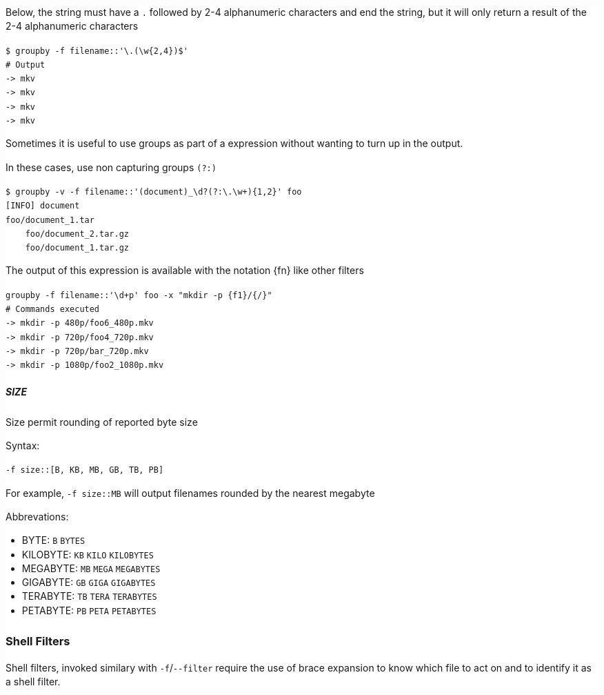 ```commandline
```

Below, the string must have a `.` followed by 2-4 alphanumeric characters and end the string,
but it will only return a result of the 2-4 alphanumeric characters

```commandline
$ groupby -f filename::'\.(\w{2,4})$'
# Output
-> mkv
-> mkv
-> mkv
-> mkv
```
Sometimes it is useful to use groups as part of a expression without wanting to turn up in the output.

In these cases, use non capturing groups `(?:)`
```commandline
$ groupby -v -f filename::'(document)_\d?(?:\.\w+){1,2}' foo
[INFO] document
foo/document_1.tar
    foo/document_2.tar.gz
    foo/document_1.tar.gz
```
The output of this expression is available with the notation {fn} like other filters

```commandline
groupby -f filename::'\d+p' foo -x "mkdir -p {f1}/{/}"
# Commands executed
-> mkdir -p 480p/foo6_480p.mkv
-> mkdir -p 720p/foo4_720p.mkv
-> mkdir -p 720p/bar_720p.mkv
-> mkdir -p 1080p/foo2_1080p.mkv
```

##### SIZE
Size permit rounding of reported byte size

Syntax:
```commandline
-f size::[B, KB, MB, GB, TB, PB]
```

For example, `-f size::MB` will output filenames rounded by the nearest megabyte

Abbrevations:
* BYTE: `B` `BYTES`
* KILOBYTE: `KB` `KILO` `KILOBYTES`
* MEGABYTE: `MB` `MEGA` `MEGABYTES`
* GIGABYTE: `GB` `GIGA` `GIGABYTES`
* TERABYTE: `TB` `TERA` `TERABYTES`
* PETABYTE: `PB` `PETA` `PETABYTES`


### Shell Filters
Shell filters, invoked similary with `-f`/`--filter` require the use of brace expansion to know which
file to act on and to identify it as a shell filter.
